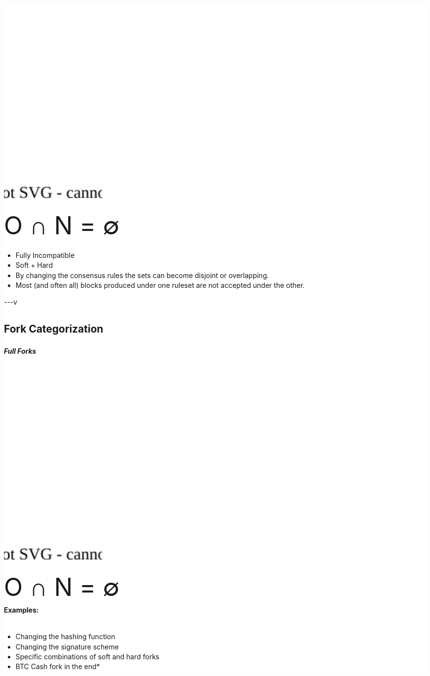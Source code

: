 <pba-cols>
    <pba-col>
		<img style="width: 200px" src="./img/venn_full.drawio.svg" />
		<div style="font-size: 50px;">O ∩ N = ∅</div>
    </pba-col>
    <pba-col>
		<ul>
			<li>Fully Incompatible</li>
			<li>Soft + Hard</li>
			<li>By changing the consensus rules the sets can become disjoint or overlapping.</li>
			<li>Most (and often all) blocks produced under one ruleset are not accepted under the other.</li>
		</ul>
    </pba-col>
</pba-cols>

---v

## Fork Categorization

#### _Full Forks_

<pba-cols>
    <pba-col>
		<img style="width: 200px" src="./img/venn_full.drawio.svg" />
		<div style="font-size: 50px;">O ∩ N = ∅</div>
    </pba-col>
    <pba-col>
		<strong>Examples:</strong>
		<br /><br />
		<ul>
			<li>Changing the hashing function</li>
			<li>Changing the signature scheme</li>
			<li>Specific combinations of soft and hard forks</li>
			<li>BTC Cash fork in the end*</li>
		</ul>
    </pba-col>
</pba-cols>
